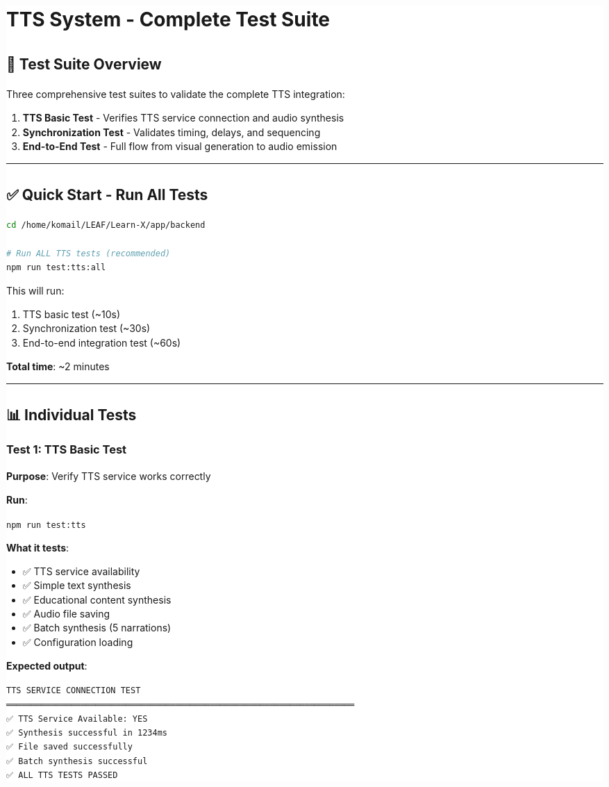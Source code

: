 # TTS System - Complete Test Suite

## 🎯 Test Suite Overview

Three comprehensive test suites to validate the complete TTS integration:

1. **TTS Basic Test** - Verifies TTS service connection and audio synthesis
2. **Synchronization Test** - Validates timing, delays, and sequencing
3. **End-to-End Test** - Full flow from visual generation to audio emission

---

## ✅ Quick Start - Run All Tests

```bash
cd /home/komail/LEAF/Learn-X/app/backend

# Run ALL TTS tests (recommended)
npm run test:tts:all
```

This will run:
1. TTS basic test (~10s)
2. Synchronization test (~30s)  
3. End-to-end integration test (~60s)

**Total time**: ~2 minutes

---

## 📊 Individual Tests

### Test 1: TTS Basic Test

**Purpose**: Verify TTS service works correctly

**Run**:
```bash
npm run test:tts
```

**What it tests**:
- ✅ TTS service availability
- ✅ Simple text synthesis
- ✅ Educational content synthesis
- ✅ Audio file saving
- ✅ Batch synthesis (5 narrations)
- ✅ Configuration loading

**Expected output**:
```
TTS SERVICE CONNECTION TEST
══════════════════════════════════════════════════════════════════════
✅ TTS Service Available: YES
✅ Synthesis successful in 1234ms
✅ File saved successfully
✅ Batch synthesis successful
✅ ALL TTS TESTS PASSED
```
